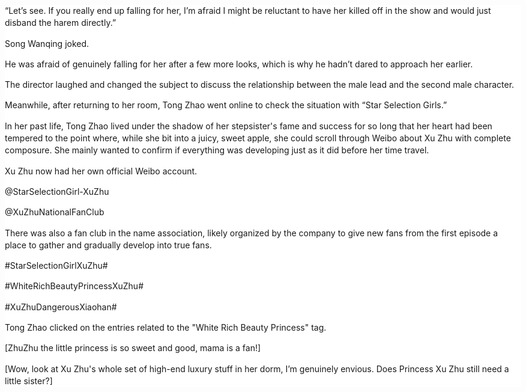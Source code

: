 
 
“Let’s see. If you really end up falling for her, I’m afraid I might be reluctant to have her killed off in the show and would just disband the harem directly.”
 

 
Song Wanqing joked.
 

 
He was afraid of genuinely falling for her after a few more looks, which is why he hadn’t dared to approach her earlier.
 

 
The director laughed and changed the subject to discuss the relationship between the male lead and the second male character.
 

 
Meanwhile, after returning to her room, Tong Zhao went online to check the situation with “Star Selection Girls.”
 

 
In her past life, Tong Zhao lived under the shadow of her stepsister's fame and success for so long that her heart had been tempered to the point where, while she bit into a juicy, sweet apple, she could scroll through Weibo about Xu Zhu with complete composure. She mainly wanted to confirm if everything was developing just as it did before her time travel.
 

 
Xu Zhu now had her own official Weibo account.
 

 
@StarSelectionGirl-XuZhu
 

 
@XuZhuNationalFanClub
 

 
There was also a fan club in the name association, likely organized by the company to give new fans from the first episode a place to gather and gradually develop into true fans.
 

 
#StarSelectionGirlXuZhu#
 

 
#WhiteRichBeautyPrincessXuZhu#
 

 
#XuZhuDangerousXiaohan#
 

 
Tong Zhao clicked on the entries related to the "White Rich Beauty Princess" tag.
 

 
[ZhuZhu the little princess is so sweet and good, mama is a fan!]
 

 
[Wow, look at Xu Zhu's whole set of high-end luxury stuff in her dorm, I’m genuinely envious. Does Princess Xu Zhu still need a little sister?]
 
